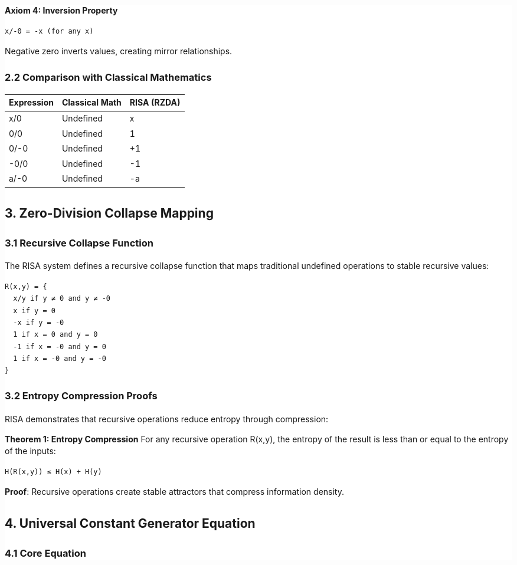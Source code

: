 **Axiom 4: Inversion Property**
```
x/-0 = -x (for any x)
```
Negative zero inverts values, creating mirror relationships.

### 2.2 Comparison with Classical Mathematics

| Expression | Classical Math | RISA (RZDA) |
|------------|---------------|-------------|
| x/0 | Undefined | x |
| 0/0 | Undefined | 1 |
| 0/-0 | Undefined | +1 |
| -0/0 | Undefined | -1 |
| a/-0 | Undefined | -a |

## 3. Zero-Division Collapse Mapping

### 3.1 Recursive Collapse Function

The RISA system defines a recursive collapse function that maps traditional undefined operations to stable recursive values:

```
R(x,y) = {
  x/y if y ≠ 0 and y ≠ -0
  x if y = 0
  -x if y = -0
  1 if x = 0 and y = 0
  -1 if x = -0 and y = 0
  1 if x = -0 and y = -0
}
```

### 3.2 Entropy Compression Proofs

RISA demonstrates that recursive operations reduce entropy through compression:

**Theorem 1: Entropy Compression**
For any recursive operation R(x,y), the entropy of the result is less than or equal to the entropy of the inputs:
```
H(R(x,y)) ≤ H(x) + H(y)
```

**Proof**: Recursive operations create stable attractors that compress information density.

## 4. Universal Constant Generator Equation

### 4.1 Core Equation
